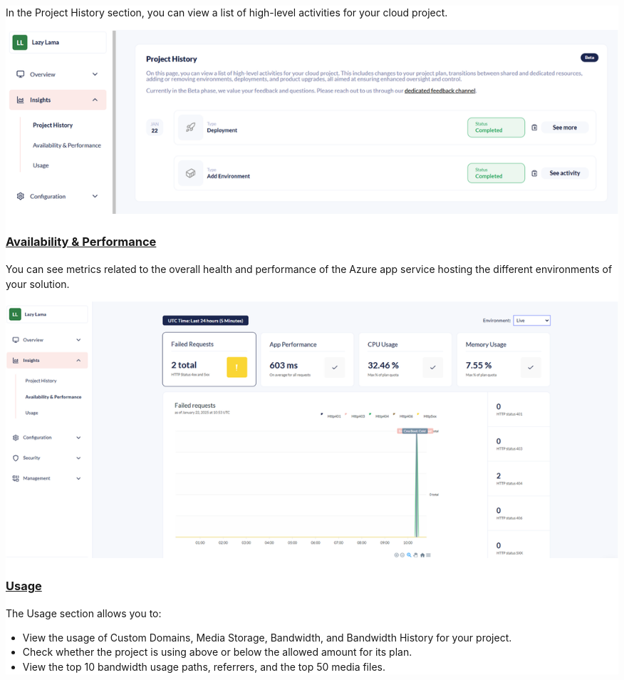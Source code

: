In the Project History section, you can view a list of high-level activities for your cloud project.

![Project History](images/project-history.png)

### [Availability & Performance](../../../optimize-and-maintain-your-site/monitor-and-troubleshoot/availability-performance.md)

You can see metrics related to the overall health and performance of the Azure app service hosting the different environments of your solution.

![Availability & Performance](images/availability-performance.png)

### [Usage](../../../optimize-and-maintain-your-site/monitor-and-troubleshoot/usage/)

The Usage section allows you to:

* View the usage of Custom Domains, Media Storage, Bandwidth, and Bandwidth History for your project.
* Check whether the project is using above or below the allowed amount for its plan.
* View the top 10 bandwidth usage paths, referrers, and the top 50 media files.

